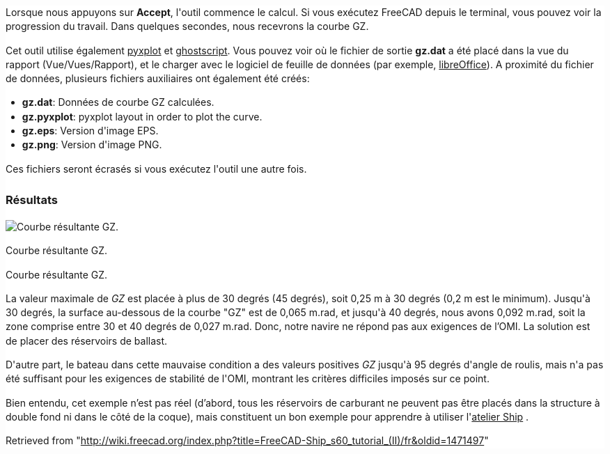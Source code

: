 Lorsque nous appuyons sur **Accept**, l'outil commence le calcul. Si vous exécutez FreeCAD depuis le terminal, vous pouvez voir la progression du travail. Dans quelques secondes, nous recevrons la courbe GZ.

Cet outil utilise également [pyxplot](http://www.pyxplot.org.uk/) et [ghostscript](http://www.ghostscript.com/). Vous pouvez voir où le fichier de sortie **gz.dat** a été placé dans la vue du rapport (Vue/Vues/Rapport), et le charger avec le logiciel de feuille de données (par exemple, [libreOffice](http://www.libreoffice.org)). A proximité du fichier de données, plusieurs fichiers auxiliaires ont également été créés:

* **gz.dat**: Données de courbe GZ calculées.
* **gz.pyxplot**: pyxplot layout in order to plot the curve.
* **gz.eps**: Version d'image EPS.
* **gz.png**: Version d'image PNG.

Ces fichiers seront écrasés si vous exécutez l'outil une autre fois.

### Résultats

![Courbe résultante GZ.](/images/FreeCAD-Ship-s60GZ.png)

Courbe résultante GZ.

Courbe résultante GZ.

La valeur maximale de *GZ* est placée à plus de 30 degrés (45 degrés), soit 0,25 m à 30 degrés (0,2 m est le minimum). Jusqu'à 30 degrés, la surface au-dessous de la courbe "GZ" est de 0,065 m.rad, et jusqu'à 40 degrés, nous avons 0,092 m.rad, soit la zone comprise entre 30 et 40 degrés de 0,027 m.rad. Donc, notre navire ne répond pas aux exigences de l’OMI. La solution est de placer des réservoirs de ballast.

D'autre part, le bateau dans cette mauvaise condition a des valeurs positives *GZ* jusqu'à 95 degrés d'angle de roulis, mais n'a pas été suffisant pour les exigences de stabilité de l'OMI, montrant les critères difficiles imposés sur ce point.

Bien entendu, cet exemple n’est pas réel (d’abord, tous les réservoirs de carburant ne peuvent pas être placés dans la structure à double fond ni dans le côté de la coque), mais constituent un bon exemple pour apprendre à utiliser l'[atelier Ship](/Ship_Workbench/fr "Ship Workbench/fr") .

Retrieved from "<http://wiki.freecad.org/index.php?title=FreeCAD-Ship_s60_tutorial_(II)/fr&oldid=1471497>"